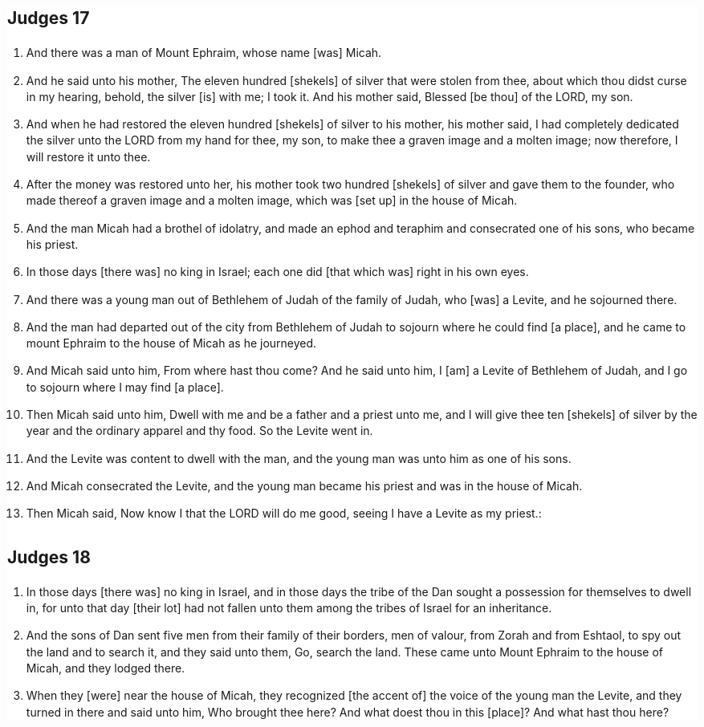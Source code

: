## Judges 17

1. And there was a man of Mount Ephraim, whose name [was] Micah.

2. And he said unto his mother, The eleven hundred [shekels] of silver that were stolen from thee, about which thou didst curse in my hearing, behold, the silver [is] with me; I took it. And his mother said, Blessed [be thou] of the LORD, my son.

3. And when he had restored the eleven hundred [shekels] of silver to his mother, his mother said, I had completely dedicated the silver unto the LORD from my hand for thee, my son, to make thee a graven image and a molten image; now therefore, I will restore it unto thee.

4. After the money was restored unto her, his mother took two hundred [shekels] of silver and gave them to the founder, who made thereof a graven image and a molten image, which was [set up] in the house of Micah.

5. And the man Micah had a brothel of idolatry, and made an ephod and teraphim and consecrated one of his sons, who became his priest.

6. In those days [there was] no king in Israel; each one did [that which was] right in his own eyes.

7. And there was a young man out of Bethlehem of Judah of the family of Judah, who [was] a Levite, and he sojourned there.

8. And the man had departed out of the city from Bethlehem of Judah to sojourn where he could find [a place], and he came to mount Ephraim to the house of Micah as he journeyed.

9. And Micah said unto him, From where hast thou come? And he said unto him, I [am] a Levite of Bethlehem of Judah, and I go to sojourn where I may find [a place].

10. Then Micah said unto him, Dwell with me and be a father and a priest unto me, and I will give thee ten [shekels] of silver by the year and the ordinary apparel and thy food. So the Levite went in.

11. And the Levite was content to dwell with the man, and the young man was unto him as one of his sons.

12. And Micah consecrated the Levite, and the young man became his priest and was in the house of Micah.

13. Then Micah said, Now know I that the LORD will do me good, seeing I have a Levite as my priest.:

## Judges 18

1. In those days [there was] no king in Israel, and in those days the tribe of the Dan sought a possession for themselves to dwell in, for unto that day [their lot] had not fallen unto them among the tribes of Israel for an inheritance.

2. And the sons of Dan sent five men from their family of their borders, men of valour, from Zorah and from Eshtaol, to spy out the land and to search it, and they said unto them, Go, search the land. These came unto Mount Ephraim to the house of Micah, and they lodged there.

3. When they [were] near the house of Micah, they recognized [the accent of] the voice of the young man the Levite, and they turned in there and said unto him, Who brought thee here? And what doest thou in this [place]? And what hast thou here?
